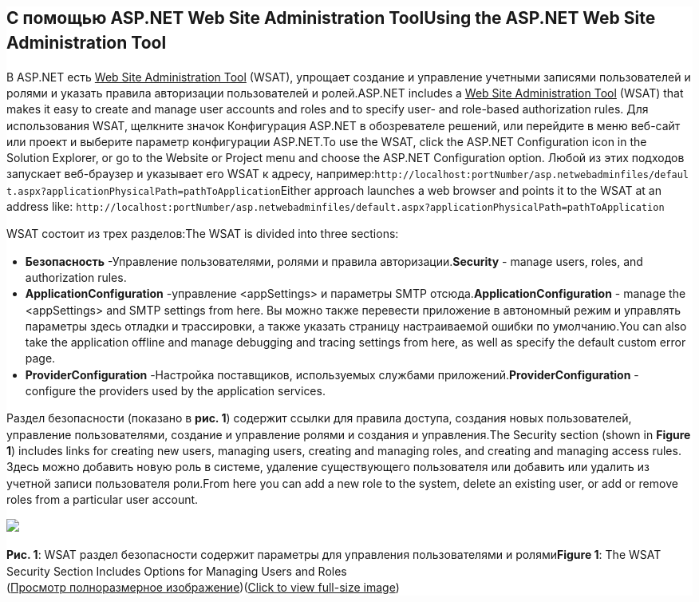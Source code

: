 ## <a name="using-the-aspnet-web-site-administration-tool"></a><span data-ttu-id="3c5b7-122">С помощью ASP.NET Web Site Administration Tool</span><span class="sxs-lookup"><span data-stu-id="3c5b7-122">Using the ASP.NET Web Site Administration Tool</span></span>

<span data-ttu-id="3c5b7-123">В ASP.NET есть [Web Site Administration Tool](https://msdn.microsoft.com/en-us/library/yy40ytx0.aspx) (WSAT), упрощает создание и управление учетными записями пользователей и ролями и указать правила авторизации пользователей и ролей.</span><span class="sxs-lookup"><span data-stu-id="3c5b7-123">ASP.NET includes a [Web Site Administration Tool](https://msdn.microsoft.com/en-us/library/yy40ytx0.aspx) (WSAT) that makes it easy to create and manage user accounts and roles and to specify user- and role-based authorization rules.</span></span> <span data-ttu-id="3c5b7-124">Для использования WSAT, щелкните значок Конфигурация ASP.NET в обозревателе решений, или перейдите в меню веб-сайт или проект и выберите параметр конфигурации ASP.NET.</span><span class="sxs-lookup"><span data-stu-id="3c5b7-124">To use the WSAT, click the ASP.NET Configuration icon in the Solution Explorer, or go to the Website or Project menu and choose the ASP.NET Configuration option.</span></span> <span data-ttu-id="3c5b7-125">Любой из этих подходов запускает веб-браузер и указывает его WSAT к адресу, например:`http://localhost:portNumber/asp.netwebadminfiles/default.aspx?applicationPhysicalPath=pathToApplication`</span><span class="sxs-lookup"><span data-stu-id="3c5b7-125">Either approach launches a web browser and points it to the WSAT at an address like: `http://localhost:portNumber/asp.netwebadminfiles/default.aspx?applicationPhysicalPath=pathToApplication`</span></span>

<span data-ttu-id="3c5b7-126">WSAT состоит из трех разделов:</span><span class="sxs-lookup"><span data-stu-id="3c5b7-126">The WSAT is divided into three sections:</span></span>

- <span data-ttu-id="3c5b7-127">**Безопасность** -Управление пользователями, ролями и правила авторизации.</span><span class="sxs-lookup"><span data-stu-id="3c5b7-127">**Security** - manage users, roles, and authorization rules.</span></span>
- <span data-ttu-id="3c5b7-128">**ApplicationConfiguration** -управление &lt;appSettings&gt; и параметры SMTP отсюда.</span><span class="sxs-lookup"><span data-stu-id="3c5b7-128">**ApplicationConfiguration** - manage the &lt;appSettings&gt; and SMTP settings from here.</span></span> <span data-ttu-id="3c5b7-129">Вы можно также перевести приложение в автономный режим и управлять параметры здесь отладки и трассировки, а также указать страницу настраиваемой ошибки по умолчанию.</span><span class="sxs-lookup"><span data-stu-id="3c5b7-129">You can also take the application offline and manage debugging and tracing settings from here, as well as specify the default custom error page.</span></span>
- <span data-ttu-id="3c5b7-130">**ProviderConfiguration** -Настройка поставщиков, используемых службами приложений.</span><span class="sxs-lookup"><span data-stu-id="3c5b7-130">**ProviderConfiguration** - configure the providers used by the application services.</span></span>

<span data-ttu-id="3c5b7-131">Раздел безопасности (показано в **рис. 1**) содержит ссылки для правила доступа, создания новых пользователей, управление пользователями, создание и управление ролями и создания и управления.</span><span class="sxs-lookup"><span data-stu-id="3c5b7-131">The Security section (shown in **Figure 1**) includes links for creating new users, managing users, creating and managing roles, and creating and managing access rules.</span></span> <span data-ttu-id="3c5b7-132">Здесь можно добавить новую роль в системе, удаление существующего пользователя или добавить или удалить из учетной записи пользователя роли.</span><span class="sxs-lookup"><span data-stu-id="3c5b7-132">From here you can add a new role to the system, delete an existing user, or add or remove roles from a particular user account.</span></span>

[![](users-and-roles-on-the-production-website-vb/_static/image2.png)](users-and-roles-on-the-production-website-vb/_static/image1.png)

<span data-ttu-id="3c5b7-133">**Рис. 1**: WSAT раздел безопасности содержит параметры для управления пользователями и ролями</span><span class="sxs-lookup"><span data-stu-id="3c5b7-133">**Figure 1**: The WSAT Security Section Includes Options for Managing Users and Roles</span></span>  
<span data-ttu-id="3c5b7-134">([Просмотр полноразмерное изображение](users-and-roles-on-the-production-website-vb/_static/image3.png))</span><span class="sxs-lookup"><span data-stu-id="3c5b7-134">([Click to view full-size image](users-and-roles-on-the-production-website-vb/_static/image3.png))</span></span>
